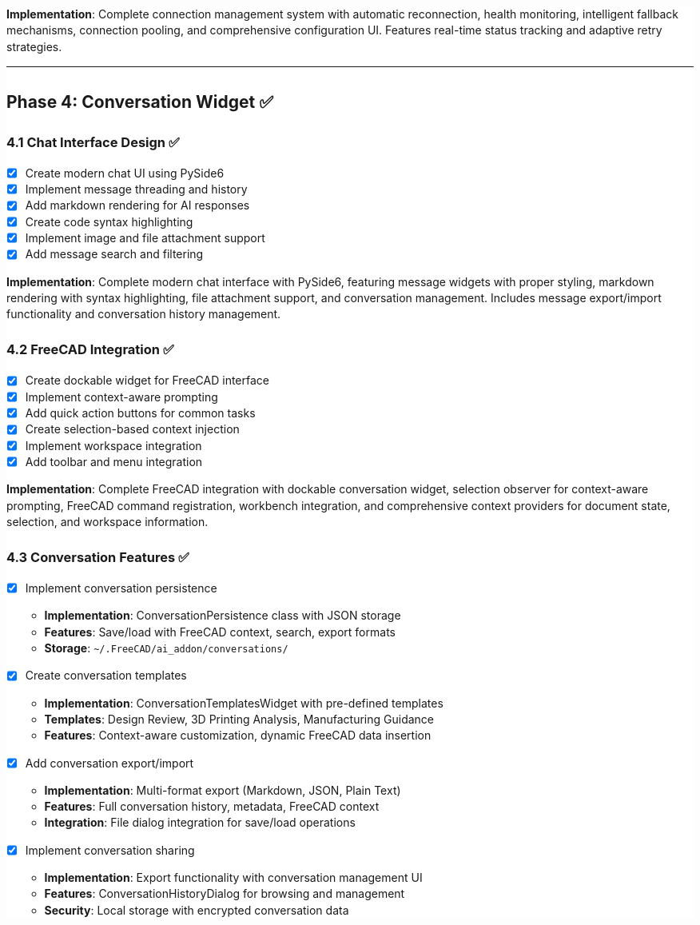 **Implementation**: Complete connection management system with automatic reconnection, health monitoring, intelligent fallback mechanisms, connection pooling, and comprehensive configuration UI. Features real-time status tracking and adaptive retry strategies.

---

## Phase 4: Conversation Widget ✅

### 4.1 Chat Interface Design ✅
- [x] Create modern chat UI using PySide6
- [x] Implement message threading and history
- [x] Add markdown rendering for AI responses
- [x] Create code syntax highlighting
- [x] Implement image and file attachment support
- [x] Add message search and filtering

**Implementation**: Complete modern chat interface with PySide6, featuring message widgets with proper styling, markdown rendering with syntax highlighting, file attachment support, and conversation management. Includes message export/import functionality and conversation history management.

### 4.2 FreeCAD Integration ✅

- [x] Create dockable widget for FreeCAD interface
- [x] Implement context-aware prompting
- [x] Add quick action buttons for common tasks
- [x] Create selection-based context injection
- [x] Implement workspace integration
- [x] Add toolbar and menu integration

**Implementation**: Complete FreeCAD integration with dockable conversation widget, selection observer for context-aware prompting, FreeCAD command registration, workbench integration, and comprehensive context providers for document state, selection, and workspace information.

### 4.3 Conversation Features ✅

- [x] Implement conversation persistence
  - **Implementation**: ConversationPersistence class with JSON storage
  - **Features**: Save/load with FreeCAD context, search, export formats
  - **Storage**: `~/.FreeCAD/ai_addon/conversations/`

- [x] Create conversation templates  
  - **Implementation**: ConversationTemplatesWidget with pre-defined templates
  - **Templates**: Design Review, 3D Printing Analysis, Manufacturing Guidance
  - **Features**: Context-aware customization, dynamic FreeCAD data insertion

- [x] Add conversation export/import
  - **Implementation**: Multi-format export (Markdown, JSON, Plain Text)
  - **Features**: Full conversation history, metadata, FreeCAD context
  - **Integration**: File dialog integration for save/load operations

- [x] Implement conversation sharing
  - **Implementation**: Export functionality with conversation management UI
  - **Features**: ConversationHistoryDialog for browsing and management
  - **Security**: Local storage with encrypted conversation data
